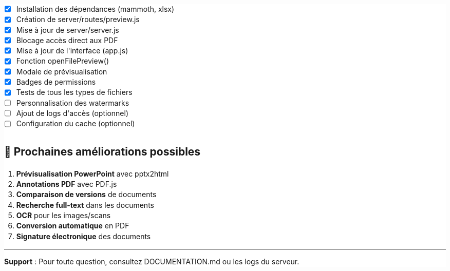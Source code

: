- [x] Installation des dépendances (mammoth, xlsx)
- [x] Création de server/routes/preview.js
- [x] Mise à jour de server/server.js
- [x] Blocage accès direct aux PDF
- [x] Mise à jour de l'interface (app.js)
- [x] Fonction openFilePreview()
- [x] Modale de prévisualisation
- [x] Badges de permissions
- [x] Tests de tous les types de fichiers
- [ ] Personnalisation des watermarks
- [ ] Ajout de logs d'accès (optionnel)
- [ ] Configuration du cache (optionnel)

## 🎯 Prochaines améliorations possibles

1. **Prévisualisation PowerPoint** avec pptx2html
2. **Annotations PDF** avec PDF.js
3. **Comparaison de versions** de documents
4. **Recherche full-text** dans les documents
5. **OCR** pour les images/scans
6. **Conversion automatique** en PDF
7. **Signature électronique** des documents

---

**Support** : Pour toute question, consultez DOCUMENTATION.md ou les logs du serveur.
